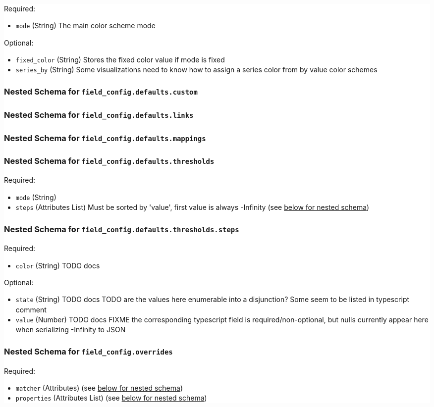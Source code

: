 Required:

- `mode` (String) The main color scheme mode

Optional:

- `fixed_color` (String) Stores the fixed color value if mode is fixed
- `series_by` (String) Some visualizations need to know how to assign a series color from by value color schemes


<a id="nestedatt--field_config--defaults--custom"></a>
### Nested Schema for `field_config.defaults.custom`


<a id="nestedatt--field_config--defaults--links"></a>
### Nested Schema for `field_config.defaults.links`


<a id="nestedatt--field_config--defaults--mappings"></a>
### Nested Schema for `field_config.defaults.mappings`


<a id="nestedatt--field_config--defaults--thresholds"></a>
### Nested Schema for `field_config.defaults.thresholds`

Required:

- `mode` (String)
- `steps` (Attributes List) Must be sorted by 'value', first value is always -Infinity (see [below for nested schema](#nestedatt--field_config--defaults--thresholds--steps))

<a id="nestedatt--field_config--defaults--thresholds--steps"></a>
### Nested Schema for `field_config.defaults.thresholds.steps`

Required:

- `color` (String) TODO docs

Optional:

- `state` (String) TODO docs
TODO are the values here enumerable into a disjunction?
Some seem to be listed in typescript comment
- `value` (Number) TODO docs
FIXME the corresponding typescript field is required/non-optional, but nulls currently appear here when serializing -Infinity to JSON




<a id="nestedatt--field_config--overrides"></a>
### Nested Schema for `field_config.overrides`

Required:

- `matcher` (Attributes) (see [below for nested schema](#nestedatt--field_config--overrides--matcher))
- `properties` (Attributes List) (see [below for nested schema](#nestedatt--field_config--overrides--properties))
